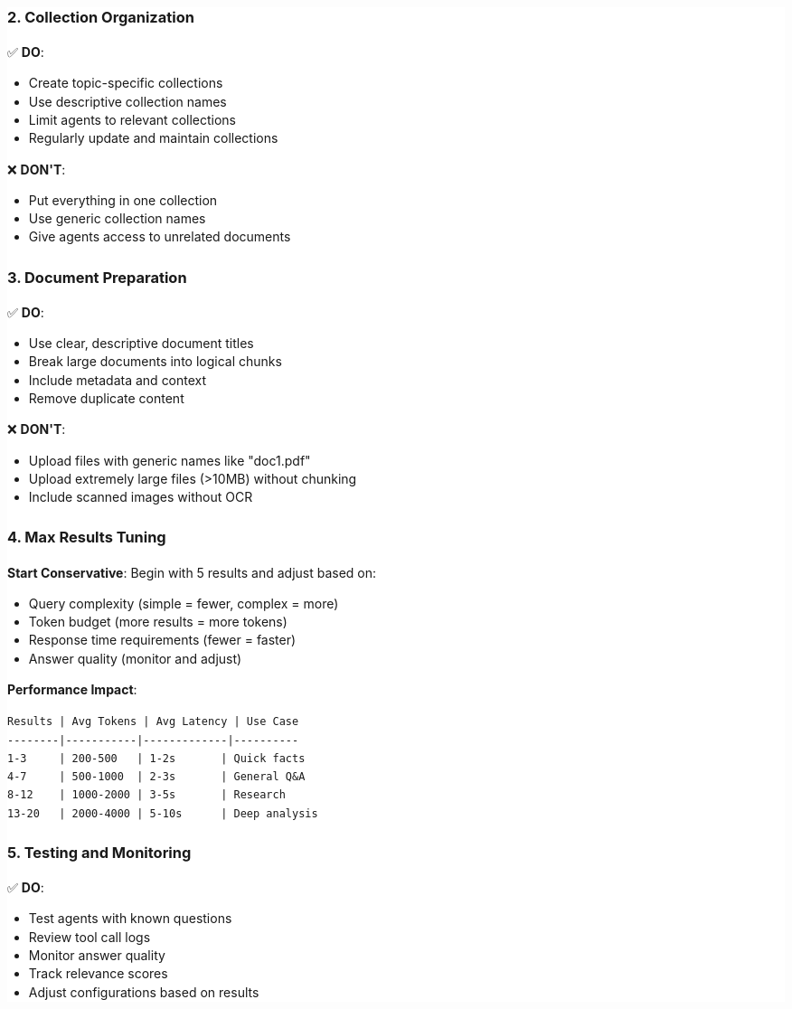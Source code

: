 ### 2. Collection Organization

✅ **DO**:

- Create topic-specific collections
- Use descriptive collection names
- Limit agents to relevant collections
- Regularly update and maintain collections

❌ **DON'T**:

- Put everything in one collection
- Use generic collection names
- Give agents access to unrelated documents

### 3. Document Preparation

✅ **DO**:

- Use clear, descriptive document titles
- Break large documents into logical chunks
- Include metadata and context
- Remove duplicate content

❌ **DON'T**:

- Upload files with generic names like "doc1.pdf"
- Upload extremely large files (>10MB) without chunking
- Include scanned images without OCR

### 4. Max Results Tuning

**Start Conservative**: Begin with 5 results and adjust based on:

- Query complexity (simple = fewer, complex = more)
- Token budget (more results = more tokens)
- Response time requirements (fewer = faster)
- Answer quality (monitor and adjust)

**Performance Impact**:

```
Results | Avg Tokens | Avg Latency | Use Case
--------|-----------|-------------|----------
1-3     | 200-500   | 1-2s       | Quick facts
4-7     | 500-1000  | 2-3s       | General Q&A
8-12    | 1000-2000 | 3-5s       | Research
13-20   | 2000-4000 | 5-10s      | Deep analysis
```

### 5. Testing and Monitoring

✅ **DO**:

- Test agents with known questions
- Review tool call logs
- Monitor answer quality
- Track relevance scores
- Adjust configurations based on results
